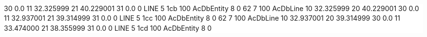  30
0.0
 11
32.325999
 21
40.229001
 31
0.0
  0
LINE
  5
1cb
100
AcDbEntity
  8
0
 62
7
100
AcDbLine
 10
32.325999
 20
40.229001
 30
0.0
 11
32.937001
 21
39.314999
 31
0.0
  0
LINE
  5
1cc
100
AcDbEntity
  8
0
 62
7
100
AcDbLine
 10
32.937001
 20
39.314999
 30
0.0
 11
33.474000
 21
38.355999
 31
0.0
  0
LINE
  5
1cd
100
AcDbEntity
  8
0